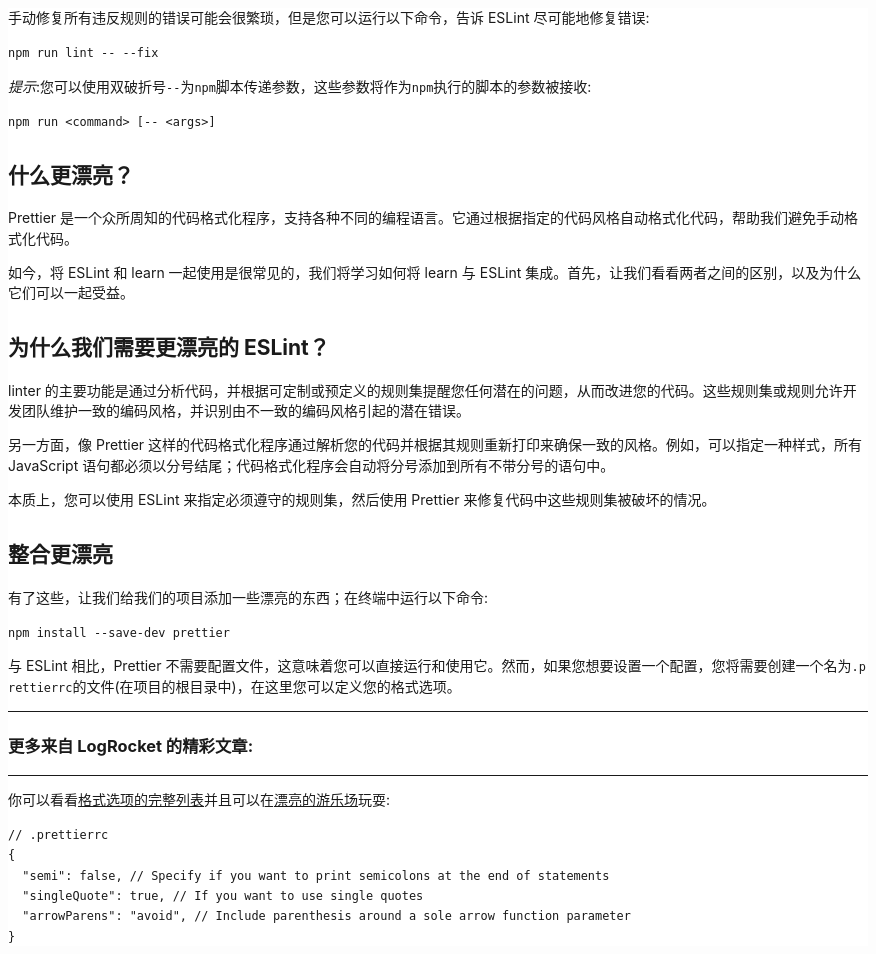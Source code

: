 手动修复所有违反规则的错误可能会很繁琐，但是您可以运行以下命令，告诉 ESLint 尽可能地修复错误:

```
npm run lint -- --fix

```

*提示*:您可以使用双破折号`--`为`npm`脚本传递参数，这些参数将作为`npm`执行的脚本的参数被接收:

```
npm run <command> [-- <args>]

```

## 什么更漂亮？

Prettier 是一个众所周知的代码格式化程序，支持各种不同的编程语言。它通过根据指定的代码风格自动格式化代码，帮助我们避免手动格式化代码。

如今，将 ESLint 和 learn 一起使用是很常见的，我们将学习如何将 learn 与 ESLint 集成。首先，让我们看看两者之间的区别，以及为什么它们可以一起受益。

## 为什么我们需要更漂亮的 ESLint？

linter 的主要功能是通过分析代码，并根据可定制或预定义的规则集提醒您任何潜在的问题，从而改进您的代码。这些规则集或规则允许开发团队维护一致的编码风格，并识别由不一致的编码风格引起的潜在错误。

另一方面，像 Prettier 这样的代码格式化程序通过解析您的代码并根据其规则重新打印来确保一致的风格。例如，可以指定一种样式，所有 JavaScript 语句都必须以分号结尾；代码格式化程序会自动将分号添加到所有不带分号的语句中。

本质上，您可以使用 ESLint 来指定必须遵守的规则集，然后使用 Prettier 来修复代码中这些规则集被破坏的情况。

## 整合更漂亮

有了这些，让我们给我们的项目添加一些漂亮的东西；在终端中运行以下命令:

```
npm install --save-dev prettier

```

与 ESLint 相比，Prettier 不需要配置文件，这意味着您可以直接运行和使用它。然而，如果您想要设置一个配置，您将需要创建一个名为`.prettierrc`的文件(在项目的根目录中)，在这里您可以定义您的格式选项。

* * *

### 更多来自 LogRocket 的精彩文章:

* * *

你可以看看[格式选项的完整列表](https://prettier.io/docs/en/options.html)并且可以在[漂亮的游乐场](https://prettier.io/playground/)玩耍:

```
// .prettierrc
{
  "semi": false, // Specify if you want to print semicolons at the end of statements
  "singleQuote": true, // If you want to use single quotes
  "arrowParens": "avoid", // Include parenthesis around a sole arrow function parameter
}

```
